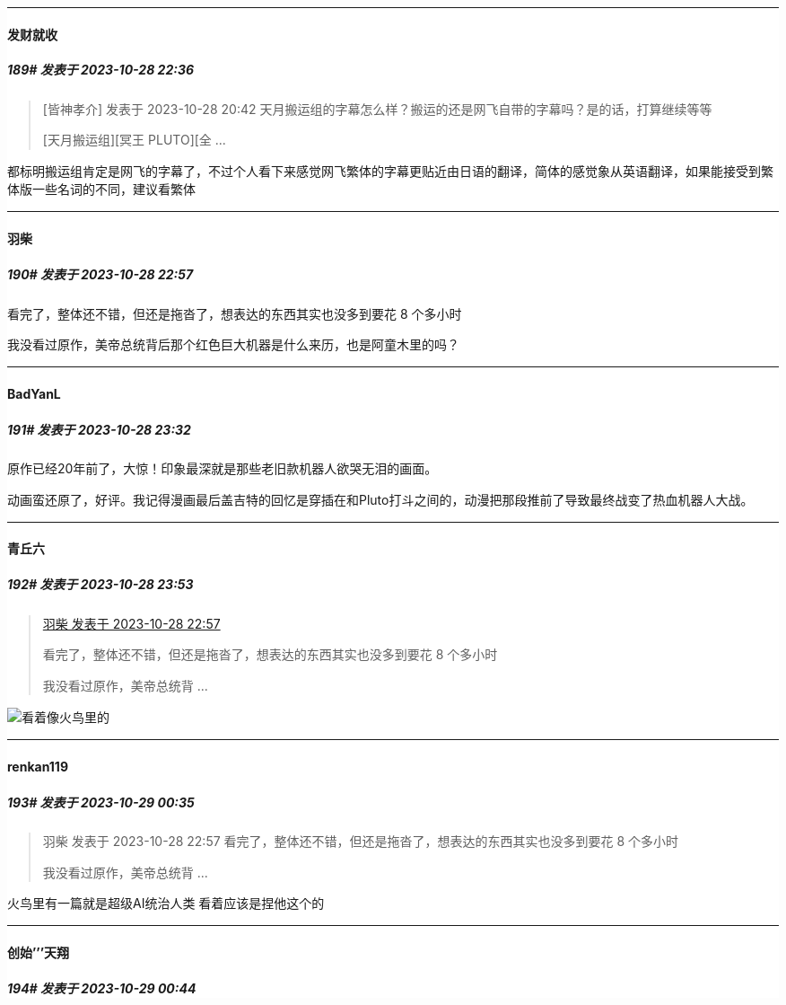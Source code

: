 *****

####  发财就收  
##### 189#       发表于 2023-10-28 22:36

<blockquote>[皆神孝介] 发表于 2023-10-28 20:42
天月搬运组的字幕怎么样？搬运的还是网飞自带的字幕吗？是的话，打算继续等等

[天月搬运组][冥王 PLUTO][全 ...</blockquote>
都标明搬运组肯定是网飞的字幕了，不过个人看下来感觉网飞繁体的字幕更贴近由日语的翻译，简体的感觉象从英语翻译，如果能接受到繁体版一些名词的不同，建议看繁体

*****

####  羽柴  
##### 190#       发表于 2023-10-28 22:57

看完了，整体还不错，但还是拖沓了，想表达的东西其实也没多到要花 8 个多小时

我没看过原作，美帝总统背后那个红色巨大机器是什么来历，也是阿童木里的吗？

*****

####  BadYanL  
##### 191#       发表于 2023-10-28 23:32

原作已经20年前了，大惊！印象最深就是那些老旧款机器人欲哭无泪的画面。

动画蛮还原了，好评。我记得漫画最后盖吉特的回忆是穿插在和Pluto打斗之间的，动漫把那段推前了导致最终战变了热血机器人大战。

*****

####  青丘六  
##### 192#       发表于 2023-10-28 23:53

<blockquote><a href="httphttps://bbs.saraba1st.com/2b/forum.php?mod=redirect&amp;goto=findpost&amp;pid=62863151&amp;ptid=2118329" target="_blank">羽柴 发表于 2023-10-28 22:57</a>

看完了，整体还不错，但还是拖沓了，想表达的东西其实也没多到要花 8 个多小时

我没看过原作，美帝总统背 ...</blockquote>
<img src="https://static.saraba1st.com/image/smiley/face2017/067.png" referrerpolicy="no-referrer">看着像火鸟里的

*****

####  renkan119  
##### 193#       发表于 2023-10-29 00:35

<blockquote>羽柴 发表于 2023-10-28 22:57
看完了，整体还不错，但还是拖沓了，想表达的东西其实也没多到要花 8 个多小时

我没看过原作，美帝总统背 ...</blockquote>
火鸟里有一篇就是超级AI统治人类 看着应该是捏他这个的

*****

####  创始’’’天翔  
##### 194#       发表于 2023-10-29 00:44
